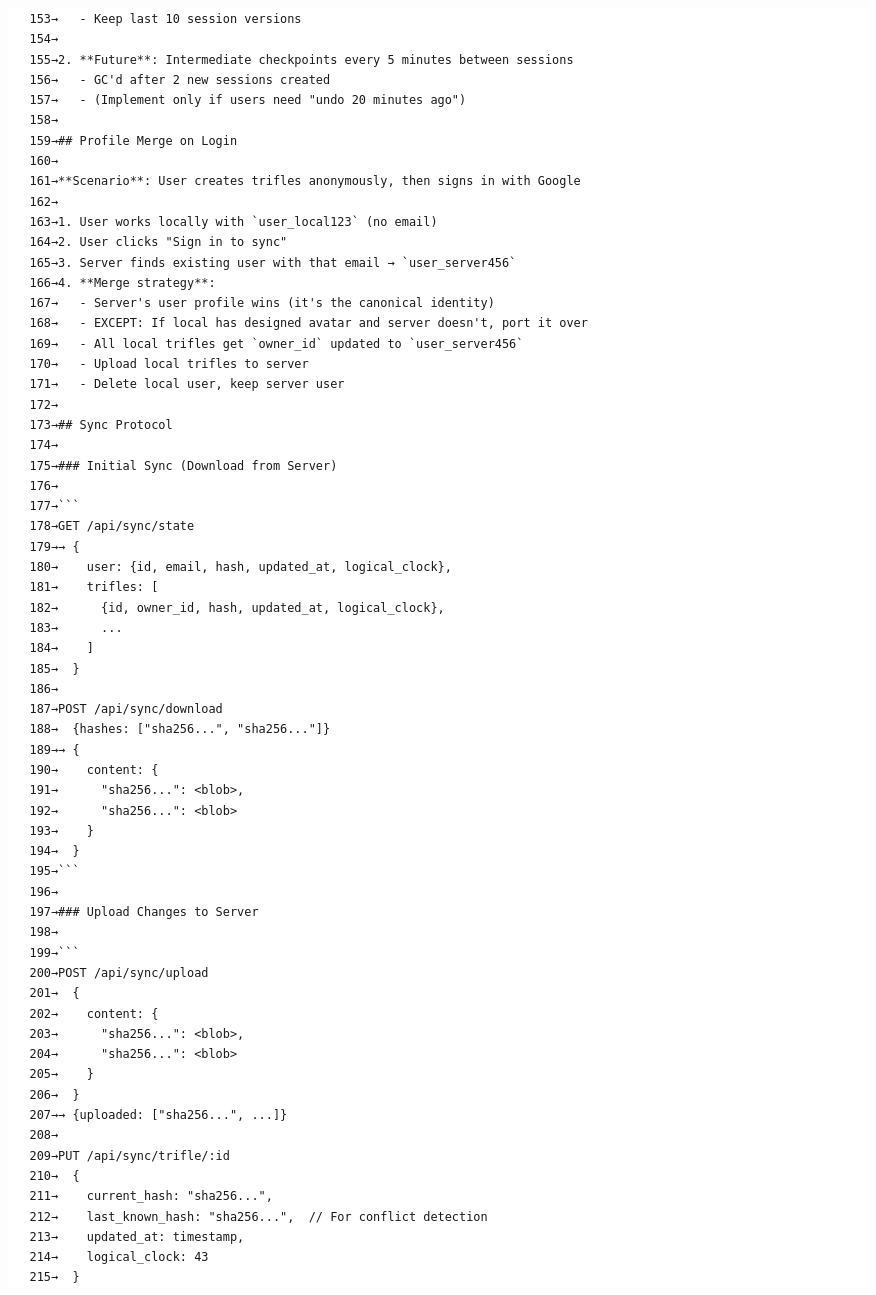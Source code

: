 ```
   153→   - Keep last 10 session versions
   154→
   155→2. **Future**: Intermediate checkpoints every 5 minutes between sessions
   156→   - GC'd after 2 new sessions created
   157→   - (Implement only if users need "undo 20 minutes ago")
   158→
   159→## Profile Merge on Login
   160→
   161→**Scenario**: User creates trifles anonymously, then signs in with Google
   162→
   163→1. User works locally with `user_local123` (no email)
   164→2. User clicks "Sign in to sync"
   165→3. Server finds existing user with that email → `user_server456`
   166→4. **Merge strategy**:
   167→   - Server's user profile wins (it's the canonical identity)
   168→   - EXCEPT: If local has designed avatar and server doesn't, port it over
   169→   - All local trifles get `owner_id` updated to `user_server456`
   170→   - Upload local trifles to server
   171→   - Delete local user, keep server user
   172→
   173→## Sync Protocol
   174→
   175→### Initial Sync (Download from Server)
   176→
   177→```
   178→GET /api/sync/state
   179→→ {
   180→    user: {id, email, hash, updated_at, logical_clock},
   181→    trifles: [
   182→      {id, owner_id, hash, updated_at, logical_clock},
   183→      ...
   184→    ]
   185→  }
   186→
   187→POST /api/sync/download
   188→  {hashes: ["sha256...", "sha256..."]}
   189→→ {
   190→    content: {
   191→      "sha256...": <blob>,
   192→      "sha256...": <blob>
   193→    }
   194→  }
   195→```
   196→
   197→### Upload Changes to Server
   198→
   199→```
   200→POST /api/sync/upload
   201→  {
   202→    content: {
   203→      "sha256...": <blob>,
   204→      "sha256...": <blob>
   205→    }
   206→  }
   207→→ {uploaded: ["sha256...", ...]}
   208→
   209→PUT /api/sync/trifle/:id
   210→  {
   211→    current_hash: "sha256...",
   212→    last_known_hash: "sha256...",  // For conflict detection
   213→    updated_at: timestamp,
   214→    logical_clock: 43
   215→  }
```